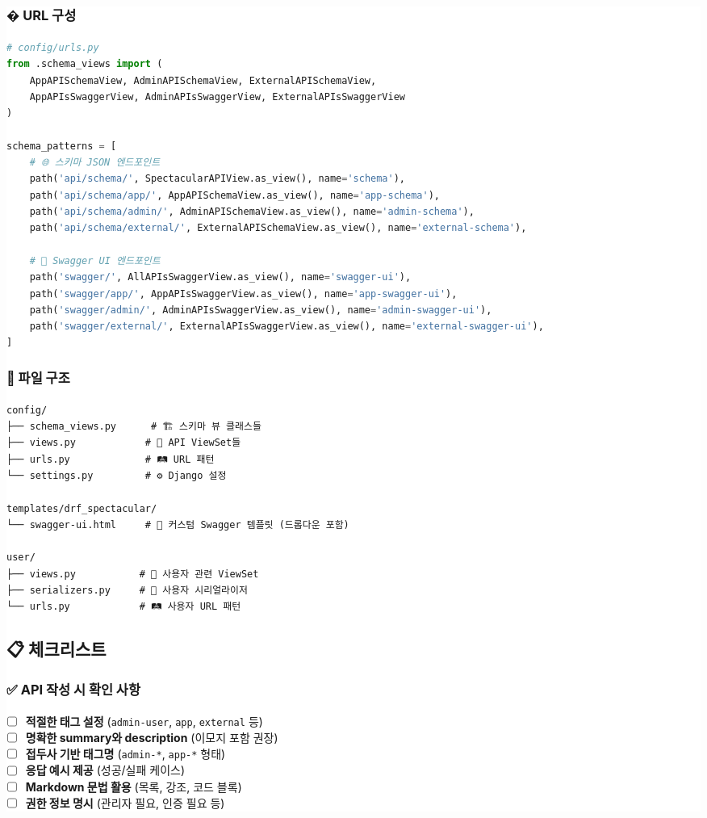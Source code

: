 ### �️ URL 구성

```python
# config/urls.py
from .schema_views import (
    AppAPISchemaView, AdminAPISchemaView, ExternalAPISchemaView,
    AppAPIsSwaggerView, AdminAPIsSwaggerView, ExternalAPIsSwaggerView
)

schema_patterns = [
    # 🌐 스키마 JSON 엔드포인트
    path('api/schema/', SpectacularAPIView.as_view(), name='schema'),
    path('api/schema/app/', AppAPISchemaView.as_view(), name='app-schema'), 
    path('api/schema/admin/', AdminAPISchemaView.as_view(), name='admin-schema'),
    path('api/schema/external/', ExternalAPISchemaView.as_view(), name='external-schema'),
    
    # 🎨 Swagger UI 엔드포인트
    path('swagger/', AllAPIsSwaggerView.as_view(), name='swagger-ui'),
    path('swagger/app/', AppAPIsSwaggerView.as_view(), name='app-swagger-ui'),
    path('swagger/admin/', AdminAPIsSwaggerView.as_view(), name='admin-swagger-ui'), 
    path('swagger/external/', ExternalAPIsSwaggerView.as_view(), name='external-swagger-ui'),
]
```

### 📁 파일 구조

```
config/
├── schema_views.py      # 🏗️ 스키마 뷰 클래스들
├── views.py            # 🎯 API ViewSet들  
├── urls.py             # 🛤️ URL 패턴
└── settings.py         # ⚙️ Django 설정

templates/drf_spectacular/
└── swagger-ui.html     # 🎨 커스텀 Swagger 템플릿 (드롭다운 포함)

user/
├── views.py           # 👤 사용자 관련 ViewSet
├── serializers.py     # 📄 사용자 시리얼라이저
└── urls.py            # 🛤️ 사용자 URL 패턴
```

## 📋 체크리스트

### ✅ API 작성 시 확인 사항

- [ ] **적절한 태그 설정** (`admin-user`, `app`, `external` 등)
- [ ] **명확한 summary와 description** (이모지 포함 권장)
- [ ] **접두사 기반 태그명** (`admin-*`, `app-*` 형태)
- [ ] **응답 예시 제공** (성공/실패 케이스)
- [ ] **Markdown 문법 활용** (목록, 강조, 코드 블록)
- [ ] **권한 정보 명시** (관리자 필요, 인증 필요 등)
